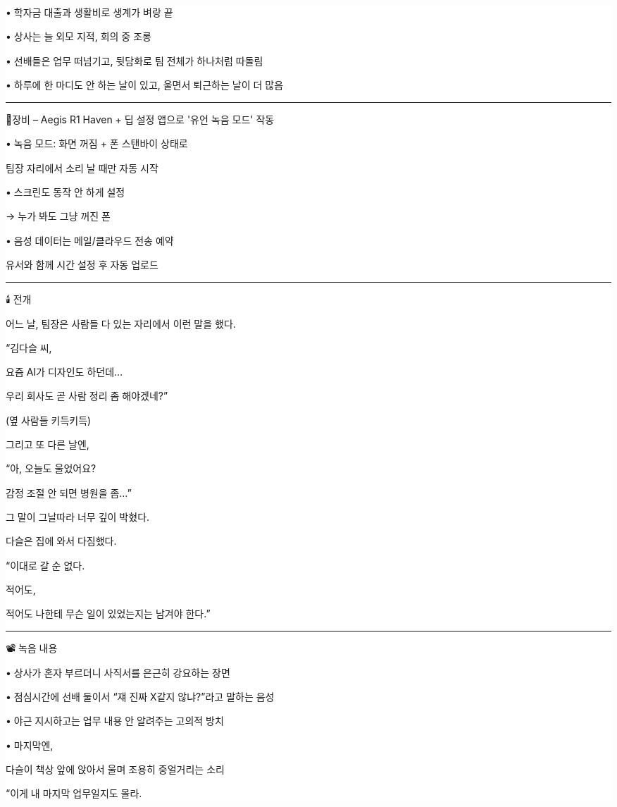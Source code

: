 •	학자금 대출과 생활비로 생계가 벼랑 끝

•	상사는 늘 외모 지적, 회의 중 조롱

•	선배들은 업무 떠넘기고, 뒷담화로 팀 전체가 하나처럼 따돌림

•	하루에 한 마디도 안 하는 날이 있고, 울면서 퇴근하는 날이 더 많음
________________________________________
📱장비 – Aegis R1 Haven + 딥 설정 앱으로 '유언 녹음 모드' 작동

•	녹음 모드: 화면 꺼짐 + 폰 스탠바이 상태로

팀장 자리에서 소리 날 때만 자동 시작

•	스크린도 동작 안 하게 설정

→ 누가 봐도 그냥 꺼진 폰

•	음성 데이터는 메일/클라우드 전송 예약

유서와 함께 시간 설정 후 자동 업로드
________________________________________
🕯️ 전개

어느 날, 팀장은 사람들 다 있는 자리에서 이런 말을 했다.

“김다슬 씨,

요즘 AI가 디자인도 하던데…

우리 회사도 곧 사람 정리 좀 해야겠네?”

(옆 사람들 키득키득)

그리고 또 다른 날엔,

“아, 오늘도 울었어요?

감정 조절 안 되면 병원을 좀…”

그 말이 그날따라 너무 깊이 박혔다.

다슬은 집에 와서 다짐했다.

“이대로 갈 순 없다.

적어도,

적어도 나한테 무슨 일이 있었는지는 남겨야 한다.”
________________________________________
📽️ 녹음 내용

•	상사가 혼자 부르더니 사직서를 은근히 강요하는 장면

•	점심시간에 선배 둘이서 “쟤 진짜 X같지 않냐?”라고 말하는 음성

•	야근 지시하고는 업무 내용 안 알려주는 고의적 방치

•	마지막엔,

다슬이 책상 앞에 앉아서 울며 조용히 중얼거리는 소리

“이게 내 마지막 업무일지도 몰라.
